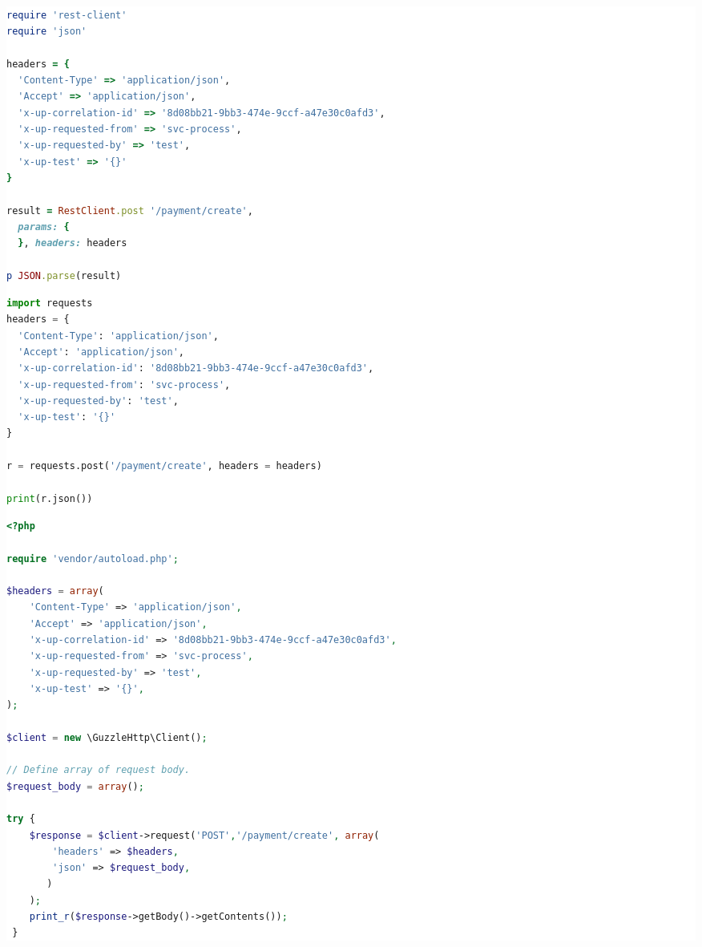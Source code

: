 ```ruby
require 'rest-client'
require 'json'

headers = {
  'Content-Type' => 'application/json',
  'Accept' => 'application/json',
  'x-up-correlation-id' => '8d08bb21-9bb3-474e-9ccf-a47e30c0afd3',
  'x-up-requested-from' => 'svc-process',
  'x-up-requested-by' => 'test',
  'x-up-test' => '{}'
}

result = RestClient.post '/payment/create',
  params: {
  }, headers: headers

p JSON.parse(result)

```

```python
import requests
headers = {
  'Content-Type': 'application/json',
  'Accept': 'application/json',
  'x-up-correlation-id': '8d08bb21-9bb3-474e-9ccf-a47e30c0afd3',
  'x-up-requested-from': 'svc-process',
  'x-up-requested-by': 'test',
  'x-up-test': '{}'
}

r = requests.post('/payment/create', headers = headers)

print(r.json())

```

```php
<?php

require 'vendor/autoload.php';

$headers = array(
    'Content-Type' => 'application/json',
    'Accept' => 'application/json',
    'x-up-correlation-id' => '8d08bb21-9bb3-474e-9ccf-a47e30c0afd3',
    'x-up-requested-from' => 'svc-process',
    'x-up-requested-by' => 'test',
    'x-up-test' => '{}',
);

$client = new \GuzzleHttp\Client();

// Define array of request body.
$request_body = array();

try {
    $response = $client->request('POST','/payment/create', array(
        'headers' => $headers,
        'json' => $request_body,
       )
    );
    print_r($response->getBody()->getContents());
 }
```